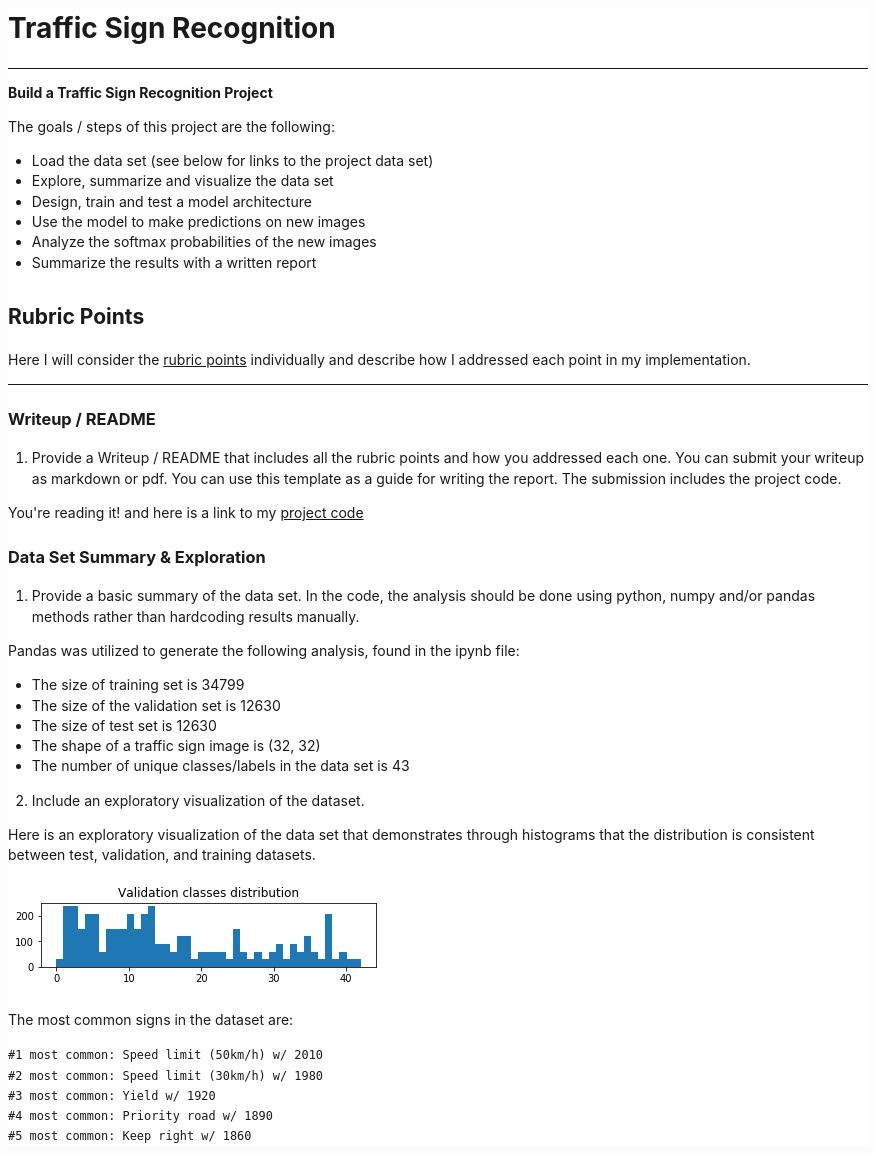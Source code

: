 # Traffic Sign Recognition 

---

**Build a Traffic Sign Recognition Project**

The goals / steps of this project are the following:
* Load the data set (see below for links to the project data set)
* Explore, summarize and visualize the data set
* Design, train and test a model architecture
* Use the model to make predictions on new images
* Analyze the softmax probabilities of the new images
* Summarize the results with a written report


[//]: # (Image References)

[image_augment]: ./examples/augment_example.JPG "Augmented image"
[gts-1]: ./signs-from-web/german_sign_1.JPG "GTS1"
[gts-2]: ./signs-from-web/german_sign_2.jpg "GTS2"
[gts-4]: ./signs-from-web/german_sign_4.jpg "GTS4"
[gts-7]: ./signs-from-web/german_sign_7.jpg "GTS7"
[gts-8]: ./signs-from-web/german_sign_8.jpg "GTS8"
[exploration]: ./examples/explore.png "Dataset exploration"

## Rubric Points

Here I will consider the [rubric points](https://review.udacity.com/#!/rubrics/481/view) individually and describe how I addressed each point in my implementation.  

---
### Writeup / README

1. Provide a Writeup / README that includes all the rubric points and how you addressed each one. You can submit your writeup as markdown or pdf. You can use this template as a guide for writing the report. The submission includes the project code.

You're reading it! and here is a link to my [project code](https://github.com/jaxbot/CarND-Traffic-Sign-Classifier-Project/blob/master/Traffic_Sign_Classifier.ipynb)

### Data Set Summary & Exploration

1. Provide a basic summary of the data set. In the code, the analysis should be done using python, numpy and/or pandas methods rather than hardcoding results manually.

Pandas was utilized to generate the following analysis, found in the ipynb file:

* The size of training set is 34799
* The size of the validation set is 12630
* The size of test set is 12630
* The shape of a traffic sign image is (32, 32)
* The number of unique classes/labels in the data set is 43

2. Include an exploratory visualization of the dataset.

Here is an exploratory visualization of the data set that demonstrates through histograms that the distribution is consistent between test, validation, and training datasets.

![distribution of training, validation, and test classes][exploration]

The most common signs in the dataset are:

```
#1 most common: Speed limit (50km/h) w/ 2010
#2 most common: Speed limit (30km/h) w/ 1980
#3 most common: Yield w/ 1920
#4 most common: Priority road w/ 1890
#5 most common: Keep right w/ 1860
```
